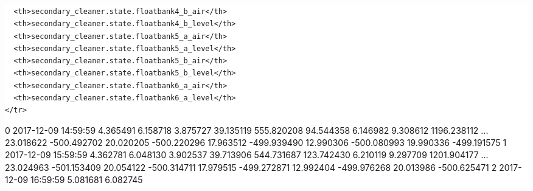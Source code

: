       <th>secondary_cleaner.state.floatbank4_b_air</th>
      <th>secondary_cleaner.state.floatbank4_b_level</th>
      <th>secondary_cleaner.state.floatbank5_a_air</th>
      <th>secondary_cleaner.state.floatbank5_a_level</th>
      <th>secondary_cleaner.state.floatbank5_b_air</th>
      <th>secondary_cleaner.state.floatbank5_b_level</th>
      <th>secondary_cleaner.state.floatbank6_a_air</th>
      <th>secondary_cleaner.state.floatbank6_a_level</th>
    </tr>
  </thead>
  <tbody>
    <tr>
      <th>0</th>
      <td>2017-12-09 14:59:59</td>
      <td>4.365491</td>
      <td>6.158718</td>
      <td>3.875727</td>
      <td>39.135119</td>
      <td>555.820208</td>
      <td>94.544358</td>
      <td>6.146982</td>
      <td>9.308612</td>
      <td>1196.238112</td>
      <td>...</td>
      <td>23.018622</td>
      <td>-500.492702</td>
      <td>20.020205</td>
      <td>-500.220296</td>
      <td>17.963512</td>
      <td>-499.939490</td>
      <td>12.990306</td>
      <td>-500.080993</td>
      <td>19.990336</td>
      <td>-499.191575</td>
    </tr>
    <tr>
      <th>1</th>
      <td>2017-12-09 15:59:59</td>
      <td>4.362781</td>
      <td>6.048130</td>
      <td>3.902537</td>
      <td>39.713906</td>
      <td>544.731687</td>
      <td>123.742430</td>
      <td>6.210119</td>
      <td>9.297709</td>
      <td>1201.904177</td>
      <td>...</td>
      <td>23.024963</td>
      <td>-501.153409</td>
      <td>20.054122</td>
      <td>-500.314711</td>
      <td>17.979515</td>
      <td>-499.272871</td>
      <td>12.992404</td>
      <td>-499.976268</td>
      <td>20.013986</td>
      <td>-500.625471</td>
    </tr>
    <tr>
      <th>2</th>
      <td>2017-12-09 16:59:59</td>
      <td>5.081681</td>
      <td>6.082745</td>